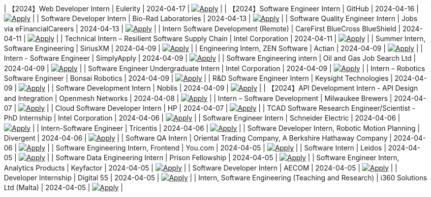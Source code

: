 | 【2024】Web Developer Intern | Eulerity | 2024-04-17 | <a href="https://haooffer.net/jobs?pageId=31&infoId=3011"><img src="https://i.imgur.com/w6lyvuC.png" width="84" alt="Apply"></a>  |
| 【2024】Software Engineer Intern | GitHub | 2024-04-16 | <a href="https://haooffer.net/jobs?pageId=31&infoId=3011"><img src="https://i.imgur.com/w6lyvuC.png" width="84" alt="Apply"></a>  |
| Software Developer Intern | Bio-Rad Laboratories | 2024-04-13 | <a href="https://haooffer.net/jobs?pageId=31&infoId=3011"><img src="https://i.imgur.com/w6lyvuC.png" width="84" alt="Apply"></a>  |
| Software Quality Engineer Intern | Jobs via eFinancialCareers | 2024-04-13 | <a href="https://haooffer.net/jobs?pageId=31&infoId=3011"><img src="https://i.imgur.com/w6lyvuC.png" width="84" alt="Apply"></a>  |
| Intern Software Development (Remote) | CareFirst BlueCross BlueShield | 2024-04-11 | <a href="https://haooffer.net/jobs?pageId=31&infoId=3011"><img src="https://i.imgur.com/w6lyvuC.png" width="84" alt="Apply"></a>  |
| Technical Intern – Resilient Software Supply Chain | Intel Corporation | 2024-04-11 | <a href="https://haooffer.net/jobs?pageId=31&infoId=3011"><img src="https://i.imgur.com/w6lyvuC.png" width="84" alt="Apply"></a>  |
| Summer Intern, Software Engineering | SiriusXM | 2024-04-09 | <a href="https://haooffer.net/jobs?pageId=31&infoId=3011"><img src="https://i.imgur.com/w6lyvuC.png" width="84" alt="Apply"></a>  |
| Engineering Intern, ZEN Software | Actian | 2024-04-09 | <a href="https://haooffer.net/jobs?pageId=31&infoId=3011"><img src="https://i.imgur.com/w6lyvuC.png" width="84" alt="Apply"></a>  |
| Intern - Software Engineer | SimplyApply | 2024-04-09 | <a href="https://haooffer.net/jobs?pageId=31&infoId=3011"><img src="https://i.imgur.com/w6lyvuC.png" width="84" alt="Apply"></a>  |
| Software Engineering intern | Oil and Gas Job Search Ltd | 2024-04-09 | <a href="https://haooffer.net/jobs?pageId=31&infoId=3011"><img src="https://i.imgur.com/w6lyvuC.png" width="84" alt="Apply"></a>  |
| Software Engineer Undergraduate Intern | Intel Corporation | 2024-04-09 | <a href="https://haooffer.net/jobs?pageId=31&infoId=3011"><img src="https://i.imgur.com/w6lyvuC.png" width="84" alt="Apply"></a>  |
| Intern – Robotics Software Engineer | Bonsai Robotics | 2024-04-09 | <a href="https://haooffer.net/jobs?pageId=31&infoId=3011"><img src="https://i.imgur.com/w6lyvuC.png" width="84" alt="Apply"></a>  |
| R&D Software Engineer Intern | Keysight Technologies | 2024-04-09 | <a href="https://haooffer.net/jobs?pageId=31&infoId=3011"><img src="https://i.imgur.com/w6lyvuC.png" width="84" alt="Apply"></a>  |
| Software Development Intern | Noblis | 2024-04-09 | <a href="https://haooffer.net/jobs?pageId=31&infoId=3011"><img src="https://i.imgur.com/w6lyvuC.png" width="84" alt="Apply"></a>  |
| 【2024】API Development Intern - API Design and Integration | Openmesh Networks | 2024-04-08 | <a href="https://haooffer.net/jobs?pageId=31&infoId=3011"><img src="https://i.imgur.com/w6lyvuC.png" width="84" alt="Apply"></a>  |
| Intern – Software Development | Milwaukee Brewers | 2024-04-07 | <a href="https://haooffer.net/jobs?pageId=31&infoId=3011"><img src="https://i.imgur.com/w6lyvuC.png" width="84" alt="Apply"></a>  |
| Cloud Software Developer Intern | HP | 2024-04-07 | <a href="https://haooffer.net/jobs?pageId=31&infoId=3011"><img src="https://i.imgur.com/w6lyvuC.png" width="84" alt="Apply"></a>  |
| TCAD Software Research Engineer/Scientist - PhD Internship | Intel Corporation | 2024-04-06 | <a href="https://haooffer.net/jobs?pageId=31&infoId=3011"><img src="https://i.imgur.com/w6lyvuC.png" width="84" alt="Apply"></a>  |
| Software Engineer Intern | Schneider Electric | 2024-04-06 | <a href="https://haooffer.net/jobs?pageId=31&infoId=3011"><img src="https://i.imgur.com/w6lyvuC.png" width="84" alt="Apply"></a>  |
| Intern-Software Engineer | Tricentis | 2024-04-06 | <a href="https://haooffer.net/jobs?pageId=31&infoId=3011"><img src="https://i.imgur.com/w6lyvuC.png" width="84" alt="Apply"></a>  |
| Software Developer Intern, Robotic Motion Planning | Divergent | 2024-04-06 | <a href="https://haooffer.net/jobs?pageId=31&infoId=3011"><img src="https://i.imgur.com/w6lyvuC.png" width="84" alt="Apply"></a>  |
| Software QA Intern | Oriental Trading Company, A Berkshire Hathaway Company | 2024-04-06 | <a href="https://haooffer.net/jobs?pageId=31&infoId=3011"><img src="https://i.imgur.com/w6lyvuC.png" width="84" alt="Apply"></a>  |
| Software Engineering Intern, Frontend | You.com | 2024-04-05 | <a href="https://haooffer.net/jobs?pageId=31&infoId=3011"><img src="https://i.imgur.com/w6lyvuC.png" width="84" alt="Apply"></a>  |
| Software Intern | Leidos | 2024-04-05 | <a href="https://haooffer.net/jobs?pageId=31&infoId=3011"><img src="https://i.imgur.com/w6lyvuC.png" width="84" alt="Apply"></a>  |
| Software Data Engineering Intern | Prison Fellowship | 2024-04-05 | <a href="https://haooffer.net/jobs?pageId=31&infoId=3011"><img src="https://i.imgur.com/w6lyvuC.png" width="84" alt="Apply"></a>  |
| Software Engineer Intern, Analytics Products | Keyfactor | 2024-04-05 | <a href="https://haooffer.net/jobs?pageId=31&infoId=3011"><img src="https://i.imgur.com/w6lyvuC.png" width="84" alt="Apply"></a>  |
| Software Developer Intern | AECOM | 2024-04-05 | <a href="https://haooffer.net/jobs?pageId=31&infoId=3011"><img src="https://i.imgur.com/w6lyvuC.png" width="84" alt="Apply"></a>  |
| Developer Internship | Digital 55 | 2024-04-05 | <a href="https://haooffer.net/jobs?pageId=31&infoId=3011"><img src="https://i.imgur.com/w6lyvuC.png" width="84" alt="Apply"></a>  |
| Intern, Software Engineering (Teaching and Research) | i360 Solutions Ltd (Malta) | 2024-04-05 | <a href="https://haooffer.net/jobs?pageId=31&infoId=3011"><img src="https://i.imgur.com/w6lyvuC.png" width="84" alt="Apply"></a>  |